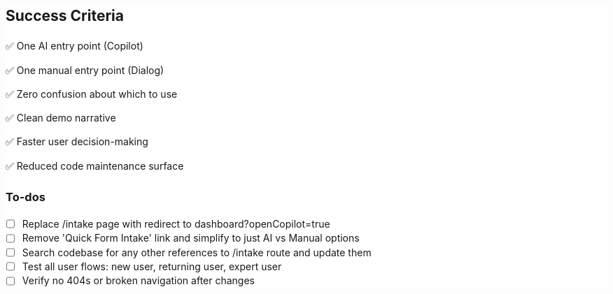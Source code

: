 ## Success Criteria

✅ One AI entry point (Copilot)

✅ One manual entry point (Dialog)

✅ Zero confusion about which to use

✅ Clean demo narrative

✅ Faster user decision-making

✅ Reduced code maintenance surface

### To-dos

- [ ] Replace /intake page with redirect to dashboard?openCopilot=true
- [ ] Remove 'Quick Form Intake' link and simplify to just AI vs Manual options
- [ ] Search codebase for any other references to /intake route and update them
- [ ] Test all user flows: new user, returning user, expert user
- [ ] Verify no 404s or broken navigation after changes